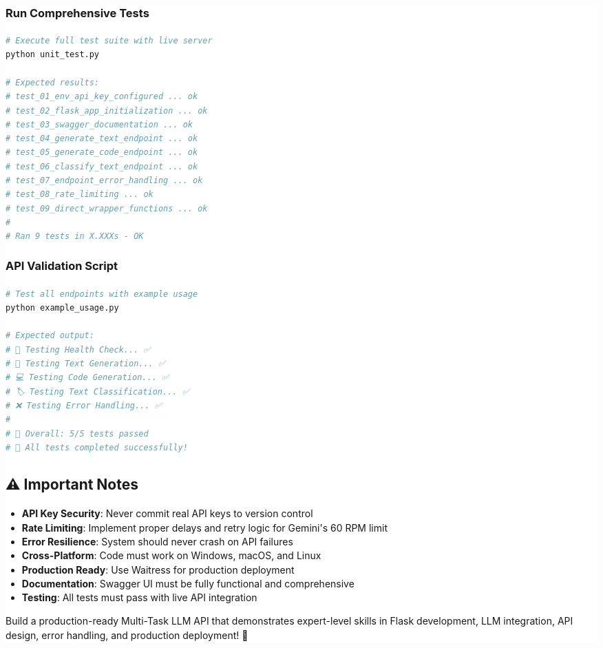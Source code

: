 ### Run Comprehensive Tests
```bash
# Execute full test suite with live server
python unit_test.py

# Expected results:
# test_01_env_api_key_configured ... ok
# test_02_flask_app_initialization ... ok  
# test_03_swagger_documentation ... ok
# test_04_generate_text_endpoint ... ok
# test_05_generate_code_endpoint ... ok
# test_06_classify_text_endpoint ... ok
# test_07_endpoint_error_handling ... ok
# test_08_rate_limiting ... ok
# test_09_direct_wrapper_functions ... ok
#
# Ran 9 tests in X.XXXs - OK
```

### API Validation Script
```bash
# Test all endpoints with example usage
python example_usage.py

# Expected output:
# 🏥 Testing Health Check... ✅
# 📝 Testing Text Generation... ✅  
# 💻 Testing Code Generation... ✅
# 🏷️ Testing Text Classification... ✅
# ❌ Testing Error Handling... ✅
#
# 🎯 Overall: 5/5 tests passed
# 🎉 All tests completed successfully!
```

## ⚠️ Important Notes

- **API Key Security**: Never commit real API keys to version control
- **Rate Limiting**: Implement proper delays and retry logic for Gemini's 60 RPM limit
- **Error Resilience**: System should never crash on API failures
- **Cross-Platform**: Code must work on Windows, macOS, and Linux
- **Production Ready**: Use Waitress for production deployment
- **Documentation**: Swagger UI must be fully functional and comprehensive
- **Testing**: All tests must pass with live API integration

Build a production-ready Multi-Task LLM API that demonstrates expert-level skills in Flask development, LLM integration, API design, error handling, and production deployment! 🚀
